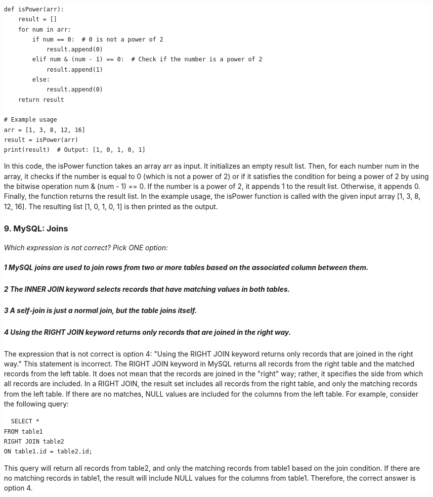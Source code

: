 
```
def isPower(arr):
    result = []
    for num in arr:
        if num == 0:  # 0 is not a power of 2
            result.append(0)
        elif num & (num - 1) == 0:  # Check if the number is a power of 2
            result.append(1)
        else:
            result.append(0)
    return result

# Example usage
arr = [1, 3, 8, 12, 16]
result = isPower(arr)
print(result)  # Output: [1, 0, 1, 0, 1]
```


In this code, the isPower function takes an array arr as input. It initializes an empty result list. Then, for each number num in the array, it checks if the number is equal to 0 (which is not a power of 2) or if it satisfies the condition for being a power of 2 by using the bitwise operation num & (num - 1) == 0.
If the number is a power of 2, it appends 1 to the result list. Otherwise, it appends 0. Finally, the function returns the result list.
In the example usage, the isPower function is called with the given input array [1, 3, 8, 12, 16]. The resulting list [1, 0, 1, 0, 1] is then printed as the output.

### 9. MySQL: Joins

*Which expression is not correct?*
*Pick ONE option:*
##### 1 MySQL joins are used to join rows from two or more tables based on the associated column between them.
##### 2 The INNER JOIN keyword selects records that have matching values in both tables.
##### 3 A self-join is just a normal join, but the table joins itself.
##### 4 Using the RIGHT JOIN keyword returns only records that are joined in the right way.



The expression that is not correct is option 4: "Using the RIGHT JOIN keyword returns only records that are joined in the right way."
This statement is incorrect. The RIGHT JOIN keyword in MySQL returns all records from the right table and the matched records from the left table. It does not mean that the records are joined in the "right" way; rather, it specifies the side from which all records are included.
In a RIGHT JOIN, the result set includes all records from the right table, and only the matching records from the left table. If there are no matches, NULL values are included for the columns from the left table.
For example, consider the following query:
```
  SELECT *
FROM table1
RIGHT JOIN table2
ON table1.id = table2.id;
```
This query will return all records from table2, and only the matching records from table1 based on the join condition. If there are no matching records in table1, the result will include NULL values for the columns from table1.
Therefore, the correct answer is option 4.
